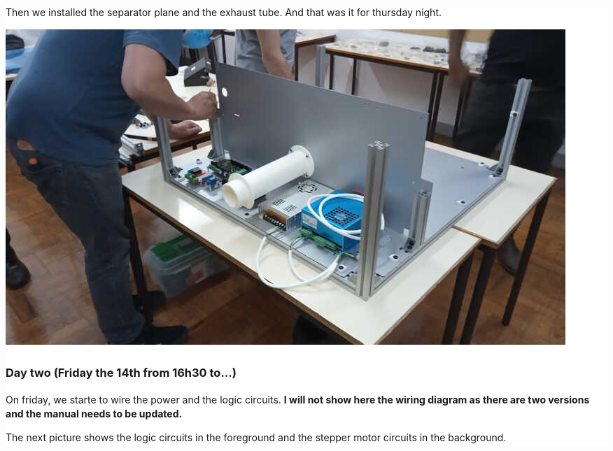 Then we installed the separator plane and the exhaust tube. And that was it for thursday night.


![](../images/week15/exhaust.jpg)

### Day two (Friday the 14th from 16h30 to...)


On friday, we starte to wire the power and the logic circuits. **I will not show here the wiring diagram as there are two versions and the manual needs to be updated.**

The next picture shows the logic circuits in the foreground and the stepper motor circuits in the background.

